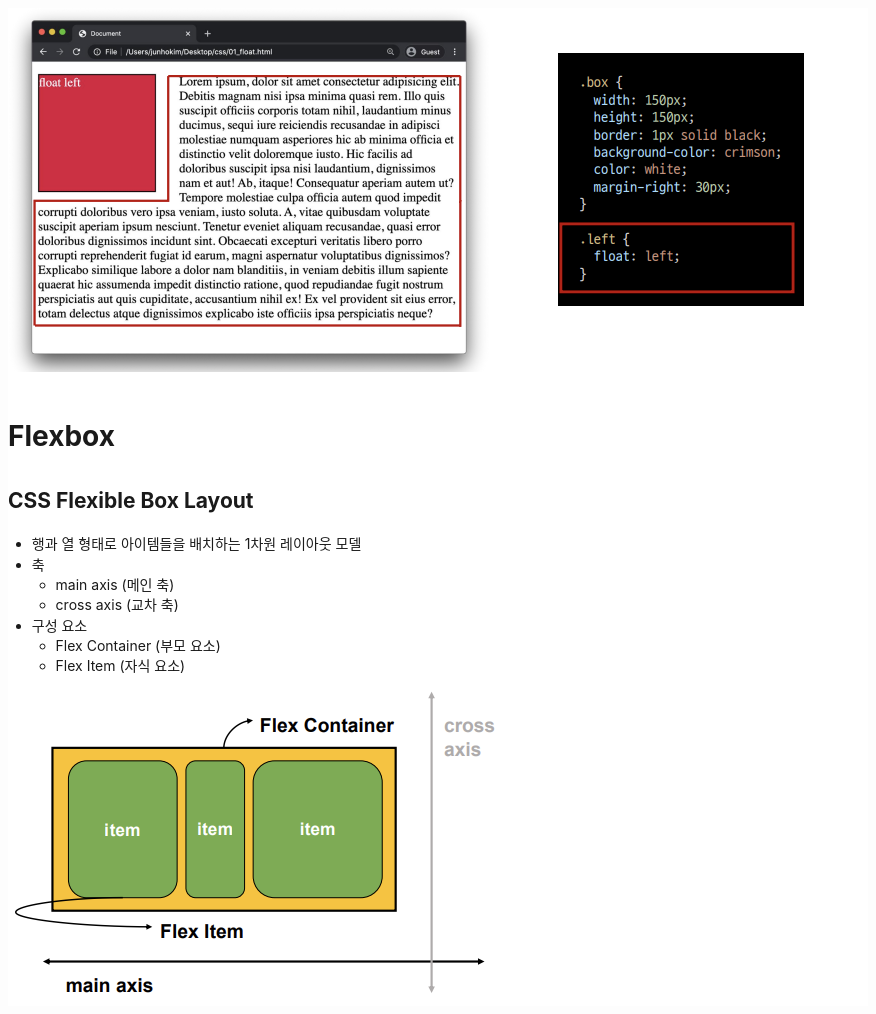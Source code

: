 ![image-20220831151350525](WEB_3.assets/image-20220831151350525.png)

# Flexbox

## CSS Flexible Box Layout

- 행과 열 형태로 아이템들을 배치하는 1차원 레이아웃 모델
- 축
  - main axis (메인 축)
  - cross axis (교차 축)
- 구성 요소
  - Flex Container (부모 요소)
  - Flex Item (자식 요소)

![image-20220831151640124](WEB_3.assets/image-20220831151640124.png)
